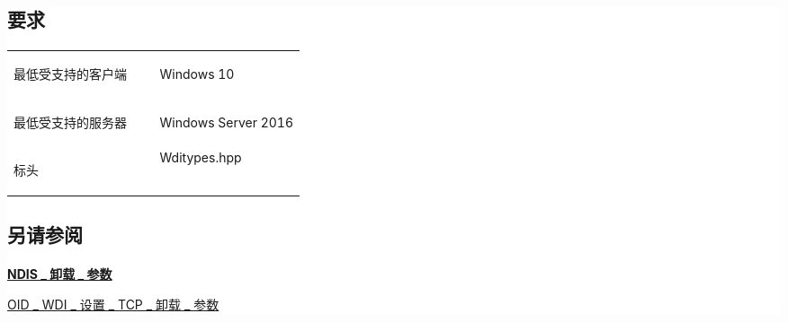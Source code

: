  

<a name="requirements"></a>要求
------------

<table>
<colgroup>
<col width="50%" />
<col width="50%" />
</colgroup>
<tbody>
<tr class="odd">
<td><p>最低受支持的客户端</p></td>
<td><p>Windows 10</p></td>
</tr>
<tr class="even">
<td><p>最低受支持的服务器</p></td>
<td><p>Windows Server 2016</p></td>
</tr>
<tr class="odd">
<td><p>标头</p></td>
<td>Wditypes.hpp</td>
</tr>
</tbody>
</table>

## <a name="see-also"></a>另请参阅


[**NDIS \_ 卸载 \_ 参数**](/windows-hardware/drivers/ddi/ntddndis/ns-ntddndis-_ndis_offload_parameters)

[OID \_ WDI \_ 设置 \_ TCP \_ 卸载 \_ 参数](./oid-wdi-set-tcp-offload-parameters.md)

 

